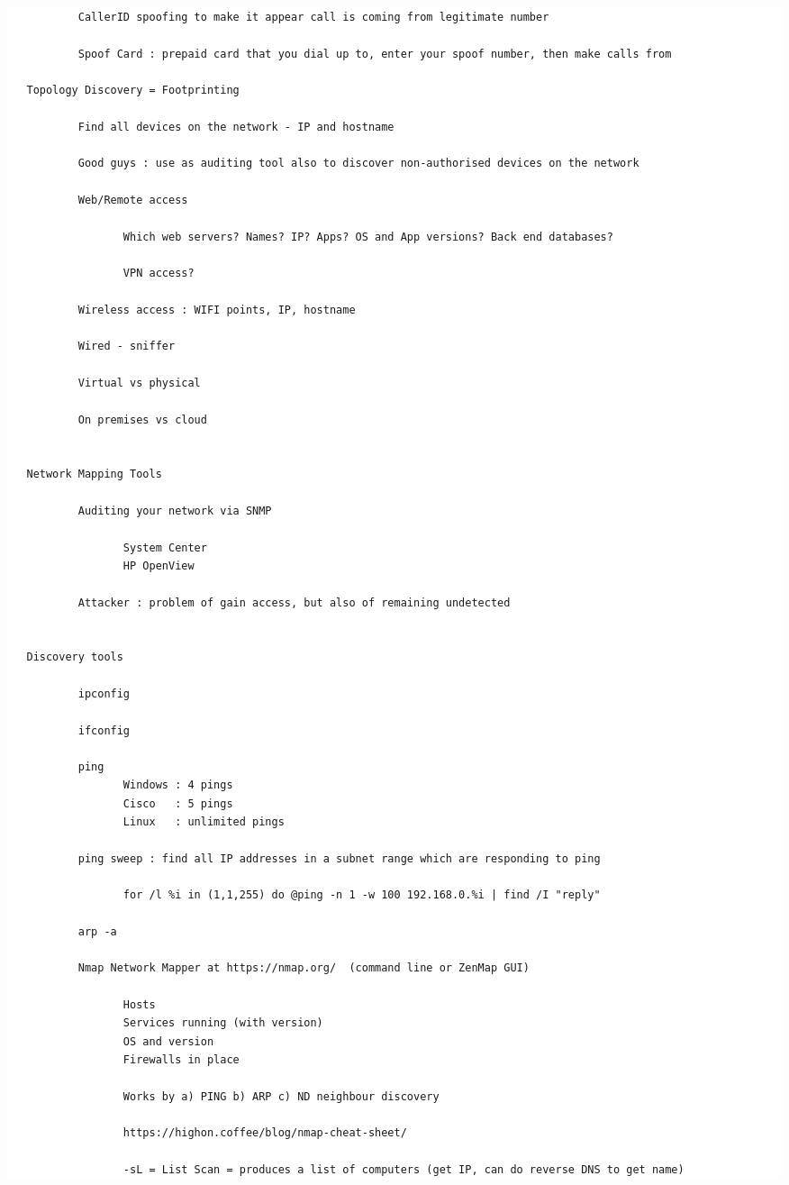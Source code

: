                CallerID spoofing to make it appear call is coming from legitimate number
               
               Spoof Card : prepaid card that you dial up to, enter your spoof number, then make calls from
               
       Topology Discovery = Footprinting
       
               Find all devices on the network - IP and hostname
       
               Good guys : use as auditing tool also to discover non-authorised devices on the network
               
               Web/Remote access
               
                      Which web servers? Names? IP? Apps? OS and App versions? Back end databases?
                      
                      VPN access?
                      
               Wireless access : WIFI points, IP, hostname
               
               Wired - sniffer 
               
               Virtual vs physical
               
               On premises vs cloud
               
               
       Network Mapping Tools
       
               Auditing your network via SNMP
               
                      System Center
                      HP OpenView
                      
               Attacker : problem of gain access, but also of remaining undetected
               
               
       Discovery tools
       
               ipconfig
               
               ifconfig
               
               ping
                      Windows : 4 pings
                      Cisco   : 5 pings
                      Linux   : unlimited pings
               
               ping sweep : find all IP addresses in a subnet range which are responding to ping
                      
                      for /l %i in (1,1,255) do @ping -n 1 -w 100 192.168.0.%i | find /I "reply"        
                      
               arp -a
     
               Nmap Network Mapper at https://nmap.org/  (command line or ZenMap GUI)
               
                      Hosts
                      Services running (with version)
                      OS and version
                      Firewalls in place
                      
                      Works by a) PING b) ARP c) ND neighbour discovery 
     
                      https://highon.coffee/blog/nmap-cheat-sheet/
                      
                      -sL = List Scan = produces a list of computers (get IP, can do reverse DNS to get name)
     